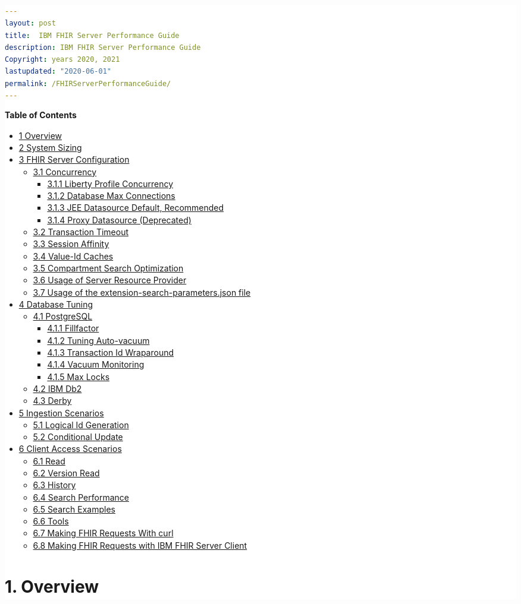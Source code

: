 ```yaml
---
layout: post
title:  IBM FHIR Server Performance Guide
description: IBM FHIR Server Performance Guide
Copyright: years 2020, 2021
lastupdated: "2020-06-01"
permalink: /FHIRServerPerformanceGuide/
---
```


**Table of Contents**

- [1 Overview](#1-overview)
- [2 System Sizing](#2-system-sizing)
- [3 FHIR Server Configuration](#3-fhir-server-configuration)
    - [3.1 Concurrency](#31-concurrency)
        - [3.1.1 Liberty Profile Concurrency](#311-liberty-profile-concurrency)
        - [3.1.2 Database Max Connections](#312-database-max-connections)
        - [3.1.3 JEE Datasource Default, Recommended](#313-jee-datasource-default-recommended)
        - [3.1.4 Proxy Datasource (Deprecated)](#314-proxy-datasource-deprecated)
    - [3.2 Transaction Timeout](#32-transaction-timeout)
    - [3.3 Session Affinity](#33-session-affinity)
    - [3.4 Value-Id Caches](#34-value-id-caches)
    - [3.5 Compartment Search Optimization](#35-compartment-search-optimization)
    - [3.6 Usage of Server Resource Provider](#36-usage-of-server-resource-provider)
    - [3.7 Usage of the extension-search-parameters.json file](#37-usage-of-the-extension-search-parameters.json-file)
- [4 Database Tuning](#4-database-tuning)
    - [4.1 PostgreSQL](#41-postgresql)
        - [4.1.1 Fillfactor](#411-fillfactor)
        - [4.1.2 Tuning Auto-vacuum](#412-tuning-auto-vacuum)
        - [4.1.3 Transaction Id Wraparound](#413-transaction-id-wraparound)
        - [4.1.4 Vacuum Monitoring](#414-vacuum-monitoring)
        - [4.1.5 Max Locks](#415-max-locks)
    - [4.2 IBM Db2](#42-ibm-db2)
    - [4.3 Derby](#43-derby)
- [5 Ingestion Scenarios](#5-ingestion-scenarios)
    - [5.1 Logical Id Generation](#51-logical-id-generation)
    - [5.2 Conditional Update](#52-conditional-update)
- [6 Client Access Scenarios](#6-client-access-scenarios)
    - [6.1 Read](#61-read)
    - [6.2 Version Read](#62-version-read)
    - [6.3 History](#63-history)
    - [6.4 Search Performance](#64-search-performance)
    - [6.5 Search Examples](#65-search-examples)
    - [6.6 Tools](#66-tools)
    - [6.7 Making FHIR Requests With curl](#67-making-fhir-requests-with-curl)
    - [6.8 Making FHIR Requests with IBM FHIR Server Client](#68-making-fhir-requests-with-the-ibm-fhir-server-client)

# 1. Overview
